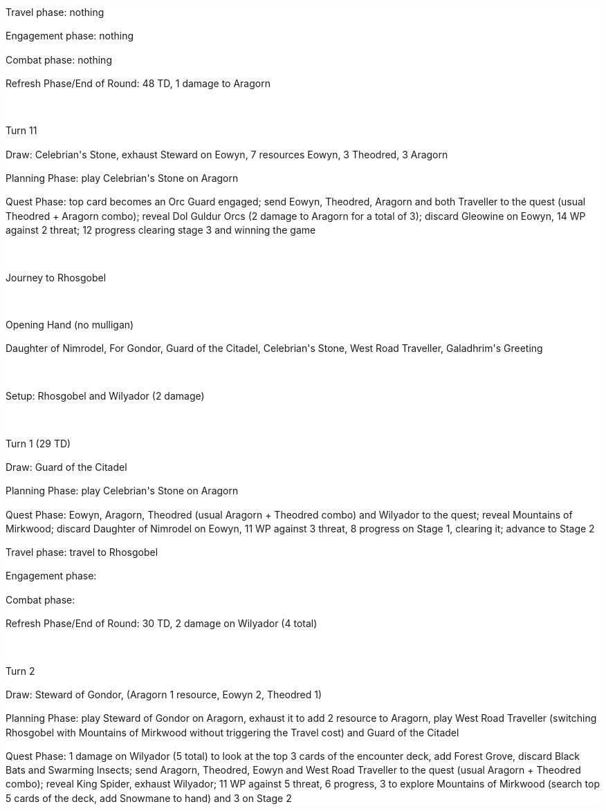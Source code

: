 Travel phase: nothing

Engagement phase: nothing

Combat phase: nothing

Refresh Phase/End of Round: 48 TD, 1 damage to Aragorn

 

Turn 11

Draw: Celebrian's Stone, exhaust Steward on Eowyn, 7 resources Eowyn, 3 Theodred, 3 Aragorn

Planning Phase: play Celebrian's Stone on Aragorn

Quest Phase: top card becomes an Orc Guard engaged; send Eowyn, Theodred, Aragorn and both Traveller to the quest (usual Theodred + Aragorn combo); reveal Dol Guldur Orcs (2 damage to Aragorn for a total of 3); discard Gleowine on Eowyn, 14 WP against 2 threat; 12 progress clearing stage 3 and winning the game

 

Journey to Rhosgobel

 

Opening Hand (no mulligan)

Daughter of Nimrodel, For Gondor, Guard of the Citadel, Celebrian's Stone, West Road Traveller, Galadhrim's Greeting

 

Setup: Rhosgobel and Wilyador (2 damage)

 

Turn 1 (29 TD)

Draw: Guard of the Citadel

Planning Phase: play Celebrian's Stone on Aragorn

Quest Phase: Eowyn, Aragorn, Theodred (usual Aragorn + Theodred combo) and Wilyador to the quest; reveal Mountains of Mirkwood; discard Daughter of Nimrodel on Eowyn, 11 WP against 3 threat, 8 progress on Stage 1, clearing it; advance to Stage 2

Travel phase: travel to Rhosgobel

Engagement phase:

Combat phase:

Refresh Phase/End of Round: 30 TD, 2 damage on Wilyador (4 total)

 

Turn 2

Draw: Steward of Gondor, (Aragorn 1 resource, Eowyn 2, Theodred 1)

Planning Phase: play Steward of Gondor on Aragorn, exhaust it to add 2 resource to Aragorn, play West Road Traveller (switching Rhosgobel with Mountains of Mirkwood without triggering the Travel cost) and Guard of the Citadel

Quest Phase: 1 damage on Wilyador (5 total) to look at the top 3 cards of the encounter deck, add Forest Grove, discard Black Bats and Swarming Insects; send Aragorn, Theodred, Eowyn and West Road Traveller to the quest (usual Aragorn + Theodred combo); reveal King Spider, exhaust Wilyador; 11 WP against 5 threat, 6 progress, 3 to explore Mountains of Mirkwood (search top 5 cards of the deck, add Snowmane to hand) and 3 on Stage 2
